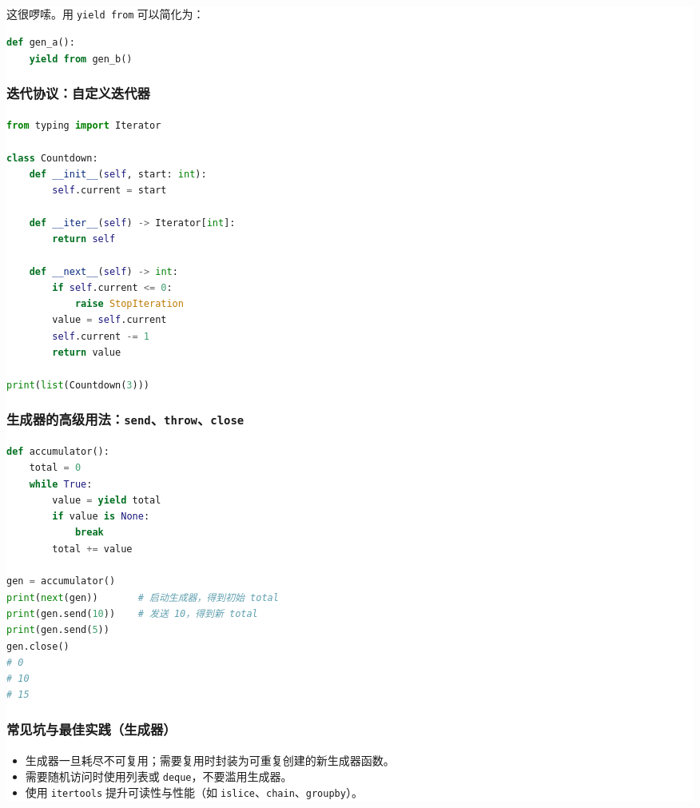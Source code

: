 这很啰嗦。用 `yield from` 可以简化为：

```python
def gen_a():
    yield from gen_b()
```

### 迭代协议：自定义迭代器

```python
from typing import Iterator

class Countdown:
    def __init__(self, start: int):
        self.current = start

    def __iter__(self) -> Iterator[int]:
        return self

    def __next__(self) -> int:
        if self.current <= 0:
            raise StopIteration
        value = self.current
        self.current -= 1
        return value

print(list(Countdown(3)))
```

### 生成器的高级用法：`send`、`throw`、`close`

```python
def accumulator():
    total = 0
    while True:
        value = yield total
        if value is None:
            break
        total += value

gen = accumulator()
print(next(gen))       # 启动生成器，得到初始 total
print(gen.send(10))    # 发送 10，得到新 total
print(gen.send(5))
gen.close()
# 0
# 10
# 15
```

### 常见坑与最佳实践（生成器）

- 生成器一旦耗尽不可复用；需要复用时封装为可重复创建的新生成器函数。
- 需要随机访问时使用列表或 `deque`，不要滥用生成器。
- 使用 `itertools` 提升可读性与性能（如 `islice`、`chain`、`groupby`）。

